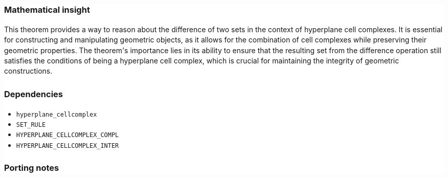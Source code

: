 ### Mathematical insight
This theorem provides a way to reason about the difference of two sets in the context of hyperplane cell complexes. It is essential for constructing and manipulating geometric objects, as it allows for the combination of cell complexes while preserving their geometric properties. The theorem's importance lies in its ability to ensure that the resulting set from the difference operation still satisfies the conditions of being a hyperplane cell complex, which is crucial for maintaining the integrity of geometric constructions.

### Dependencies
* `hyperplane_cellcomplex`
* `SET_RULE`
* `HYPERPLANE_CELLCOMPLEX_COMPL`
* `HYPERPLANE_CELLCOMPLEX_INTER`

### Porting notes
